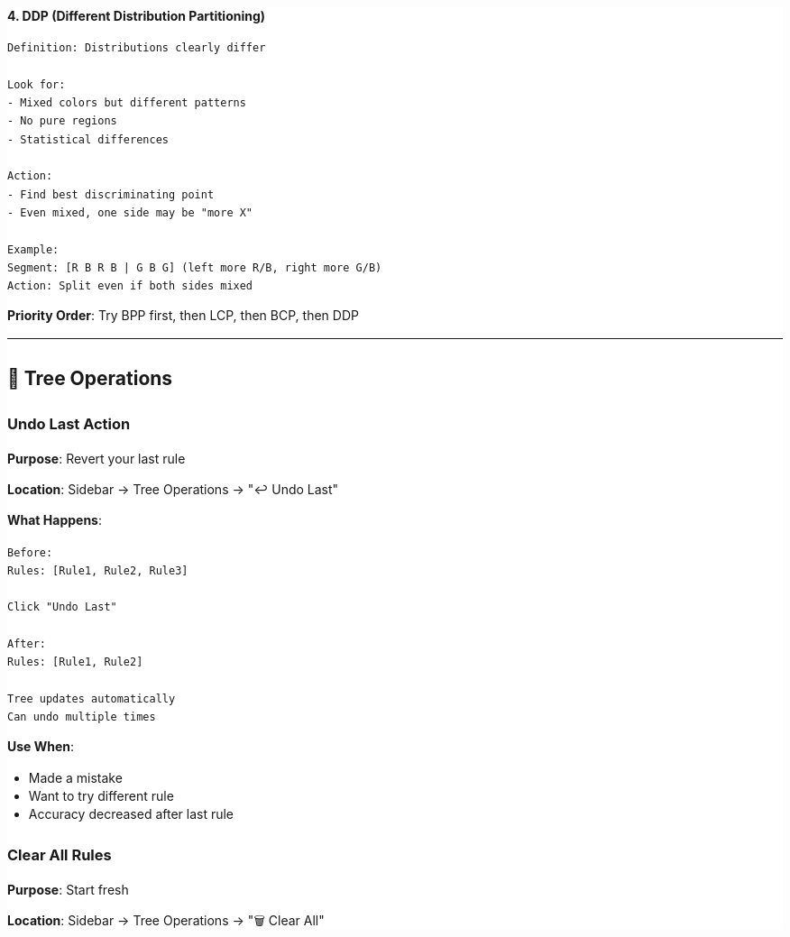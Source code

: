 **4. DDP (Different Distribution Partitioning)**
```
Definition: Distributions clearly differ

Look for:
- Mixed colors but different patterns
- No pure regions
- Statistical differences

Action:
- Find best discriminating point
- Even mixed, one side may be "more X"

Example:
Segment: [R B R B | G B G] (left more R/B, right more G/B)
Action: Split even if both sides mixed
```

**Priority Order**: Try BPP first, then LCP, then BCP, then DDP

---

## 🌳 Tree Operations

### Undo Last Action

**Purpose**: Revert your last rule

**Location**: Sidebar → Tree Operations → "↩️ Undo Last"

**What Happens**:
```
Before:
Rules: [Rule1, Rule2, Rule3]

Click "Undo Last"

After:
Rules: [Rule1, Rule2]

Tree updates automatically
Can undo multiple times
```

**Use When**:
- Made a mistake
- Want to try different rule
- Accuracy decreased after last rule

### Clear All Rules

**Purpose**: Start fresh

**Location**: Sidebar → Tree Operations → "🗑️ Clear All"
